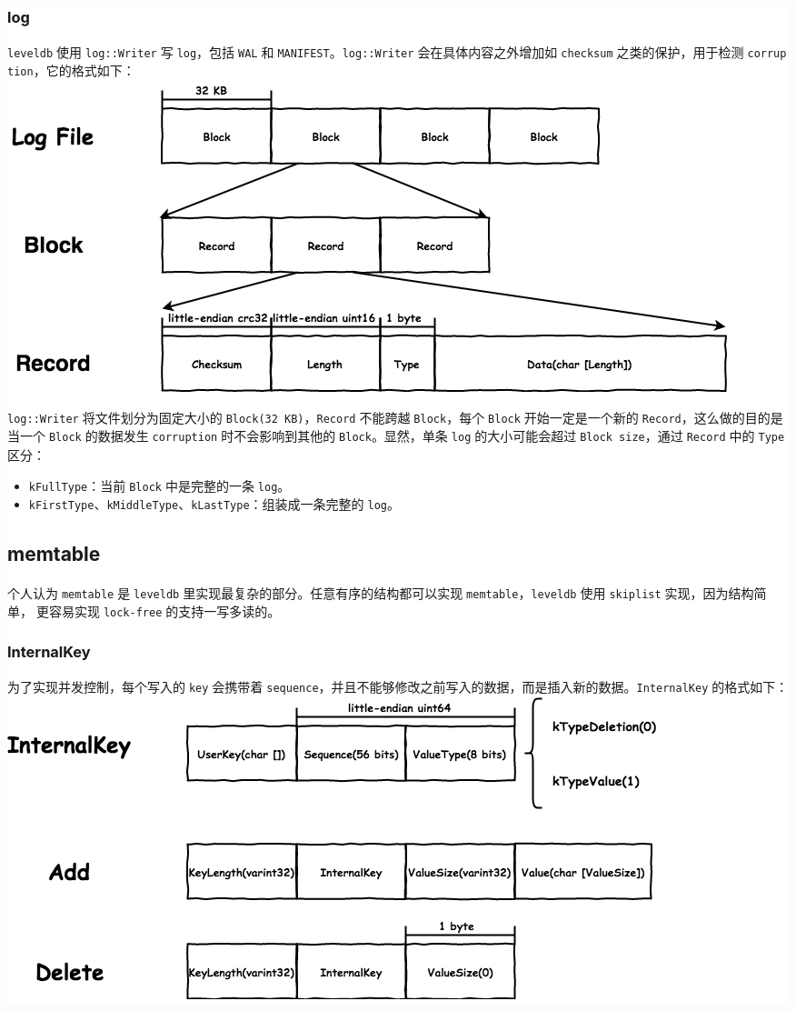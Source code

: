 ### log
`leveldb` 使用 `log::Writer` 写 `log`，包括 `WAL` 和 `MANIFEST`。`log::Writer` 会在具体内容之外增加如 `checksum` 之类的保护，用于检测 `corruption`，它的格式如下：
![image](/assets/images/leveldb/log.png)

`log::Writer` 将文件划分为固定大小的 `Block(32 KB)`，`Record` 不能跨越 `Block`，每个 `Block` 开始一定是一个新的 `Record`，这么做的目的是当一个 `Block` 的数据发生
`corruption` 时不会影响到其他的 `Block`。显然，单条 `log` 的大小可能会超过 `Block size`，通过 `Record` 中的 `Type` 区分：
* `kFullType`：当前 `Block` 中是完整的一条 `log`。
* `kFirstType`、`kMiddleType`、`kLastType`：组装成一条完整的 `log`。

## memtable
个人认为 `memtable` 是 `leveldb` 里实现最复杂的部分。任意有序的结构都可以实现 `memtable`，`leveldb` 使用 `skiplist` 实现，因为结构简单，
更容易实现 `lock-free` 的支持一写多读的。

### InternalKey
为了实现并发控制，每个写入的 `key` 会携带着 `sequence`，并且不能够修改之前写入的数据，而是插入新的数据。`InternalKey` 的格式如下：
![image](/assets/images/leveldb/memtable_entry.png)
